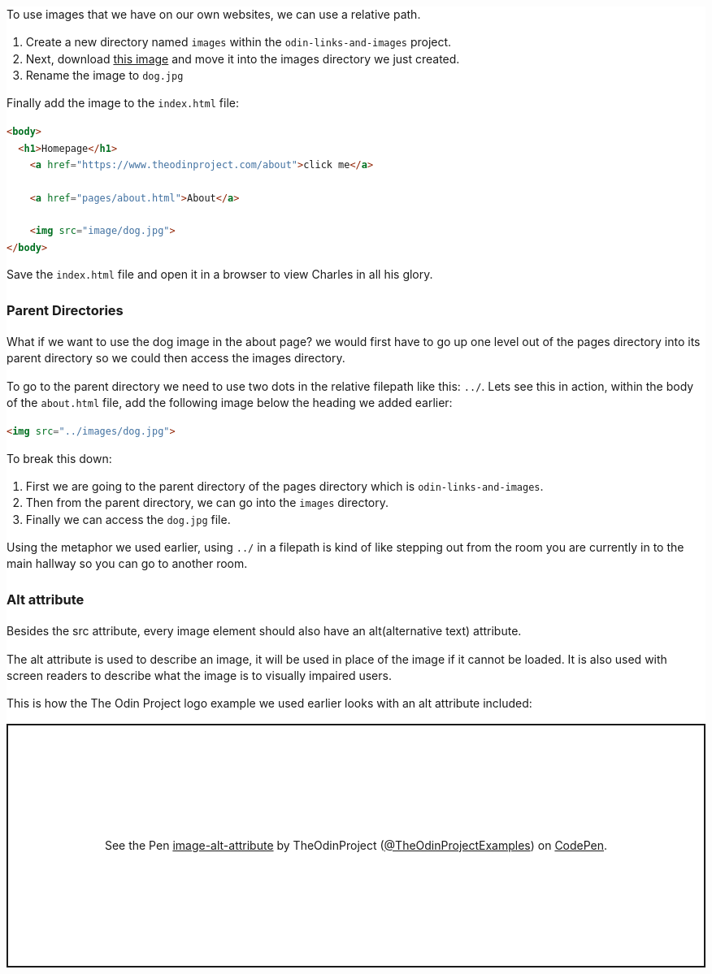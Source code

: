 To use images that we have on our own websites, we can use a relative path.

1. Create a new directory named `images` within the `odin-links-and-images` project.
2. Next, download [this image](https://unsplash.com/photos/Mv9hjnEUHR4/download?force=true&w=640) and move it into the images directory we just created.
3. Rename the image to `dog.jpg`

Finally add the image to the `index.html` file:

~~~html
<body>
  <h1>Homepage</h1>
	<a href="https://www.theodinproject.com/about">click me</a>

	<a href="pages/about.html">About</a>

	<img src="image/dog.jpg">
</body>
~~~

Save the `index.html` file and open it in a browser to view Charles in all his glory.

### Parent Directories
What if we want to use the dog image in the about page? we would first have to go up one level out of the pages directory into its parent directory so we could then access the images directory.

To go to the parent directory we need to use two dots in the relative filepath like this: `../`. Lets see this in action, within the body of the `about.html` file, add the following image below the heading we added earlier:

~~~html
<img src="../images/dog.jpg">
~~~

To break this down:

1. First we are going to the parent directory of the pages directory which is `odin-links-and-images`.
2. Then from the parent directory, we can go into the `images` directory.
3. Finally we can access the `dog.jpg` file.

Using the metaphor we used earlier, using `../` in a filepath is kind of like stepping out from the room you are currently in to the main hallway so you can go to another room.

### Alt attribute

Besides the src attribute, every image element should also have an alt(alternative text) attribute.

The alt attribute is used to describe an image, it will be used in place of the image if it cannot be loaded. It is also used with screen readers to describe what the image is to visually impaired users.

This is how the The Odin Project logo example we used earlier looks with an alt attribute included:

<p class="codepen" data-height="300" data-theme-id="dark" data-default-tab="html,result" data-slug-hash="ExXjoEp" data-user="TheOdinProjectExamples" style="height: 300px; box-sizing: border-box; display: flex; align-items: center; justify-content: center; border: 2px solid; margin: 1em 0; padding: 1em;">
  <span>See the Pen <a href="https://codepen.io/TheOdinProjectExamples/pen/ExXjoEp">
  image-alt-attribute</a> by TheOdinProject (<a href="https://codepen.io/TheOdinProjectExamples">@TheOdinProjectExamples</a>)
  on <a href="https://codepen.io">CodePen</a>.</span>
</p>
<script async src="https://cpwebassets.codepen.io/assets/embed/ei.js"></script>
